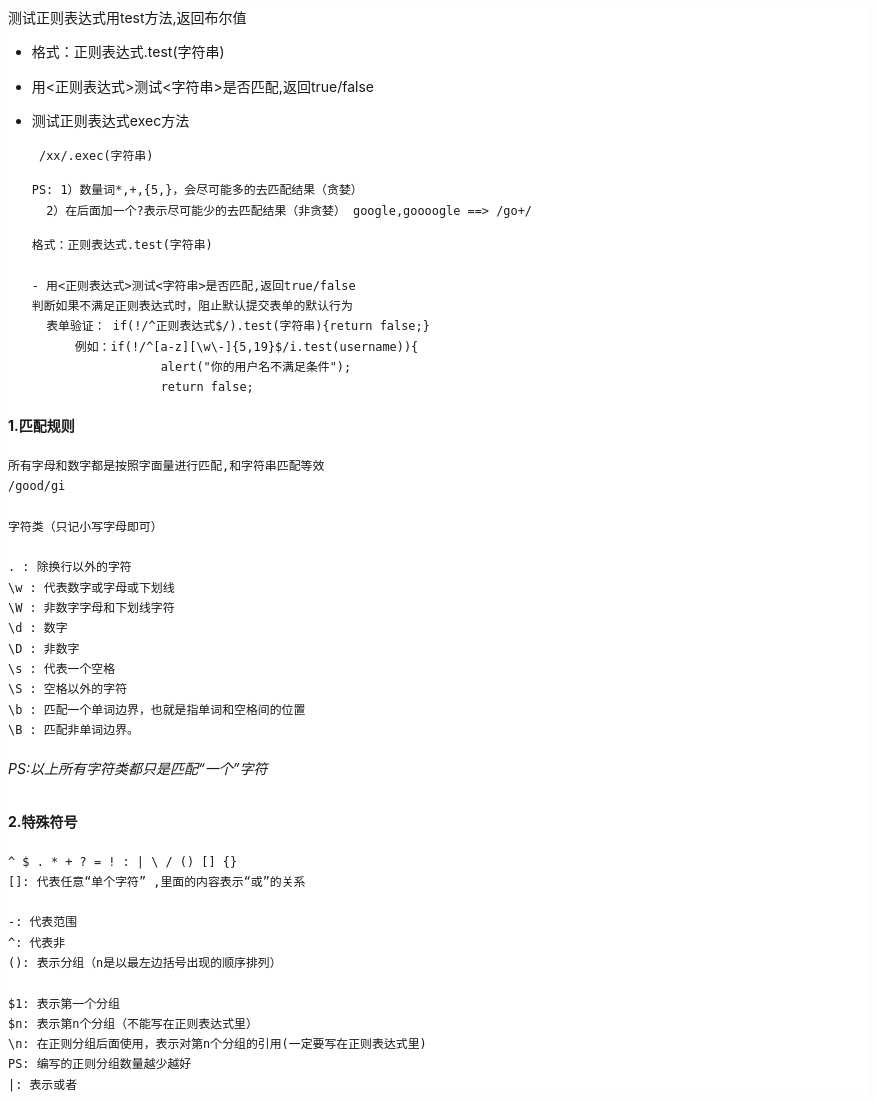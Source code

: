 测试正则表达式用test方法,返回布尔值

- 格式：正则表达式.test(字符串)

- 用<正则表达式>测试<字符串>是否匹配,返回true/false

- 测试正则表达式exec方法

  ```
   /xx/.exec(字符串)
  ```

  ```
  PS: 1）数量词*,+,{5,}，会尽可能多的去匹配结果（贪婪）
  	2）在后面加一个?表示尽可能少的去匹配结果（非贪婪） google,goooogle ==> /go+/ 
  ```

  ```
  格式：正则表达式.test(字符串)
  
  - 用<正则表达式>测试<字符串>是否匹配,返回true/false
  判断如果不满足正则表达式时，阻止默认提交表单的默认行为
  	表单验证： if(!/^正则表达式$/).test(字符串){return false;}
  		例如：if(!/^[a-z][\w\-]{5,19}$/i.test(username)){
              		alert("你的用户名不满足条件");
              		return false;
  ```

#### 1.匹配规则

```
所有字母和数字都是按照字面量进行匹配,和字符串匹配等效
/good/gi

字符类（只记小写字母即可）

. : 除换行以外的字符
\w : 代表数字或字母或下划线
\W : 非数字字母和下划线字符
\d : 数字
\D : 非数字
\s : 代表一个空格
\S : 空格以外的字符
\b : 匹配一个单词边界，也就是指单词和空格间的位置
\B : 匹配非单词边界。
```



###### PS:以上所有字符类都只是匹配“一个”字符

#### 2.特殊符号

```
^ $ . * + ? = ! : | \ / () [] {}
[]: 代表任意“单个字符” ,里面的内容表示“或”的关系

-: 代表范围
^: 代表非
(): 表示分组（n是以最左边括号出现的顺序排列）

$1: 表示第一个分组
$n: 表示第n个分组（不能写在正则表达式里）
\n: 在正则分组后面使用，表示对第n个分组的引用(一定要写在正则表达式里)
PS: 编写的正则分组数量越少越好
|: 表示或者
```
